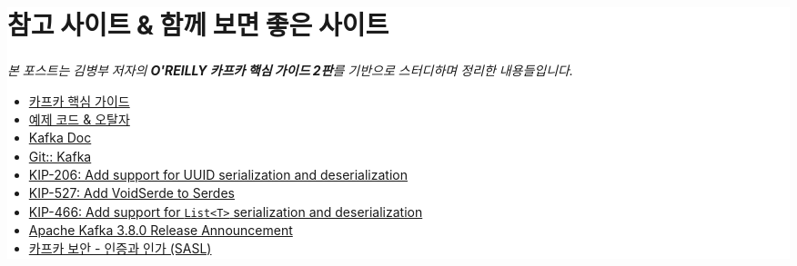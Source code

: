 
# 참고 사이트 & 함께 보면 좋은 사이트

*본 포스트는 김병부 저자의 **O'REILLY 카프카 핵심 가이드 2판**를 기반으로 스터디하며 정리한 내용들입니다.*

* [카프카 핵심 가이드](https://www.yes24.com/Product/Goods/118397432)
* [예제 코드 & 오탈자](https://dongjinleekr.github.io/kafka-the-definitive-guide-v2/)
* [Kafka Doc](https://kafka.apache.org/documentation/)
* [Git:: Kafka](https://github.com/apache/kafka/)
* [KIP-206: Add support for UUID serialization and deserialization](https://cwiki.apache.org/confluence/display/KAFKA/KIP-206:+Add+support+for+UUID+serialization+and+deserialization)
* [KIP-527: Add VoidSerde to Serdes](https://cwiki.apache.org/confluence/display/KAFKA/KIP-527:+Add+VoidSerde+to+Serdes)
* [KIP-466: Add support for `List<T>` serialization and deserialization](https://cwiki.apache.org/confluence/display/KAFKA/KIP-466:+Add+support+for+List%3CT%3E+serialization+and+deserialization)
* [Apache Kafka 3.8.0 Release Announcement](https://kafka.apache.org/blog?fbclid=IwAR0K9FLZFzvBJHJlfclqZ8maU1E57gofMapl0LDJPWpTYTssVJaE8obE0Lk#apache_kafka_380_release_announcement)
* [카프카 보안 - 인증과 인가 (SASL)](https://always-kimkim.tistory.com/entry/kafka101-security)
